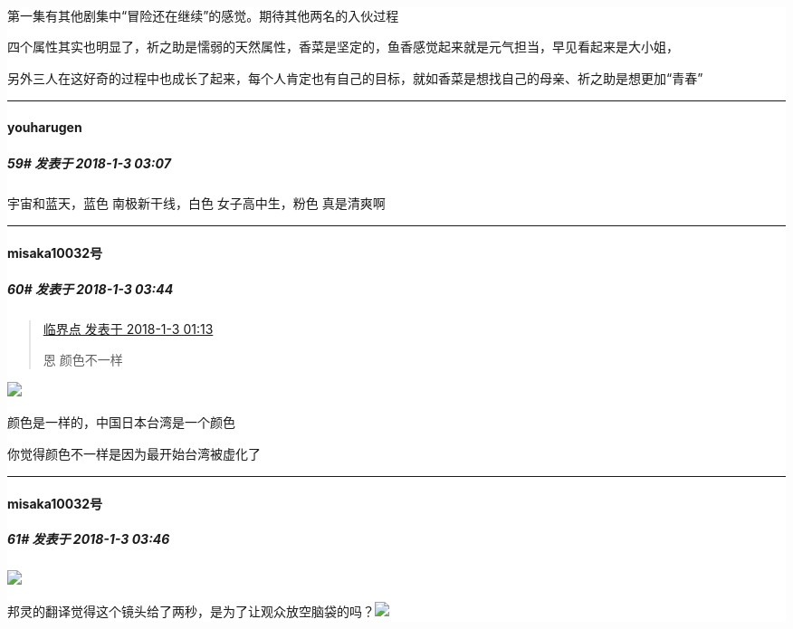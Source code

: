 第一集有其他剧集中“冒险还在继续”的感觉。期待其他两名的入伙过程

四个属性其实也明显了，祈之助是懦弱的天然属性，香菜是坚定的，鱼香感觉起来就是元气担当，早见看起来是大小姐，

另外三人在这好奇的过程中也成长了起来，每个人肯定也有自己的目标，就如香菜是想找自己的母亲、祈之助是想更加“青春”







*****

####  youharugen  
##### 59#       发表于 2018-1-3 03:07




宇宙和蓝天，蓝色
南极新干线，白色
女子高中生，粉色
真是清爽啊







*****

####  misaka10032号  
##### 60#       发表于 2018-1-3 03:44



<blockquote><a href="httphttps://bbs.saraba1st.com/2b/forum.php?mod=redirect&amp;goto=findpost&amp;pid=38127228&amp;ptid=1572422" target="_blank">临界点 发表于 2018-1-3 01:13</a>

恩 颜色不一样</blockquote>
<img src="http://ww3.sinaimg.cn/large/0060lm7Tly1fn2vvj3bdrj31hc0u01je.jpg" referrerpolicy="no-referrer">

颜色是一样的，中国日本台湾是一个颜色

你觉得颜色不一样是因为最开始台湾被虚化了







*****

####  misaka10032号  
##### 61#       发表于 2018-1-3 03:46



<img src="http://ww4.sinaimg.cn/large/0060lm7Tly1fn2vypwqogj31hc0u0hdt.jpg" referrerpolicy="no-referrer">

邦灵的翻译觉得这个镜头给了两秒，是为了让观众放空脑袋的吗？<img src="https://static.saraba1st.com/image/smiley/face2017/049.png" referrerpolicy="no-referrer">

